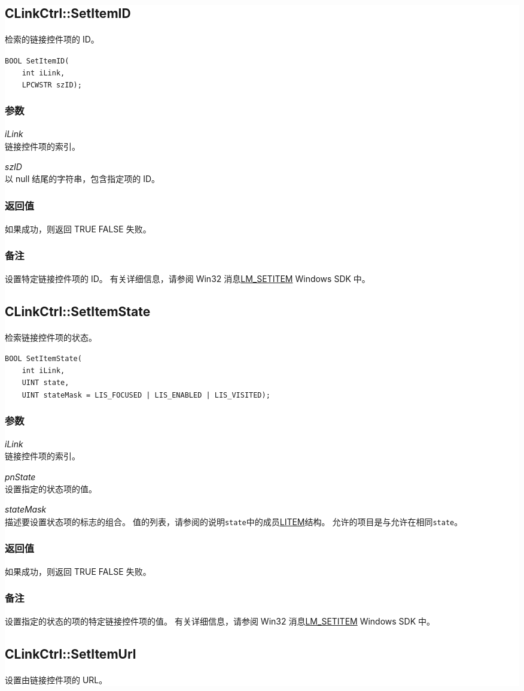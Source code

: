##  <a name="setitemid"></a>  CLinkCtrl::SetItemID  
 检索的链接控件项的 ID。  
  
```  
BOOL SetItemID(
    int iLink,  
    LPCWSTR szID);
```  
  
### <a name="parameters"></a>参数  
 *iLink*  
 链接控件项的索引。  
  
 *szID*  
 以 null 结尾的字符串，包含指定项的 ID。  
  
### <a name="return-value"></a>返回值  
 如果成功，则返回 TRUE FALSE 失败。  
  
### <a name="remarks"></a>备注  
 设置特定链接控件项的 ID。 有关详细信息，请参阅 Win32 消息[LM_SETITEM](/windows/desktop/Controls/lm-setitem) Windows SDK 中。  
  
##  <a name="setitemstate"></a>  CLinkCtrl::SetItemState  
 检索链接控件项的状态。  
  
```  
BOOL SetItemState(
    int iLink,  
    UINT state,  
    UINT stateMask = LIS_FOCUSED | LIS_ENABLED | LIS_VISITED);
```  
  
### <a name="parameters"></a>参数  
 *iLink*  
 链接控件项的索引。  
  
 *pnState*  
 设置指定的状态项的值。  
  
 *stateMask*  
 描述要设置状态项的标志的组合。 值的列表，请参阅的说明`state`中的成员[LITEM](/windows/desktop/api/commctrl/ns-commctrl-taglitem)结构。 允许的项目是与允许在相同`state`。  
  
### <a name="return-value"></a>返回值  
 如果成功，则返回 TRUE FALSE 失败。  
  
### <a name="remarks"></a>备注  
 设置指定的状态的项的特定链接控件项的值。 有关详细信息，请参阅 Win32 消息[LM_SETITEM](/windows/desktop/Controls/lm-setitem) Windows SDK 中。  
  
##  <a name="setitemurl"></a>  CLinkCtrl::SetItemUrl  
 设置由链接控件项的 URL。  
  